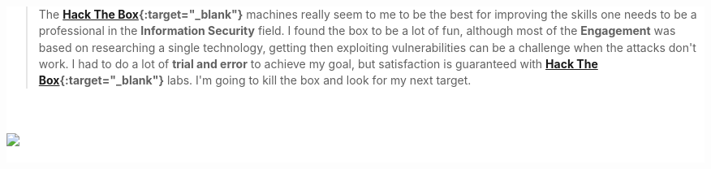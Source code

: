 > The **[Hack The Box](https://www.hackthebox.com){:target="_blank"}** machines really seem to me to be the best for improving the skills one needs to be a professional in the **Information Security** field. I found the box to be a lot of fun, although most of the **Engagement** was based on researching a single technology, getting then exploiting vulnerabilities can be a challenge when the attacks don't work. I had to do a lot of **trial and error** to achieve my goal, but satisfaction is guaranteed with **[Hack The Box](https://www.hackthebox.com){:target="_blank"}** labs. I'm going to kill the box and look for my next target.

<br /><br />
<img src="{{ site.img_path }}/swagshop_writeup/SwagShop_59.png" width="100%" style="margin: 0 auto;display: block; max-width: 900px;">
<br />
